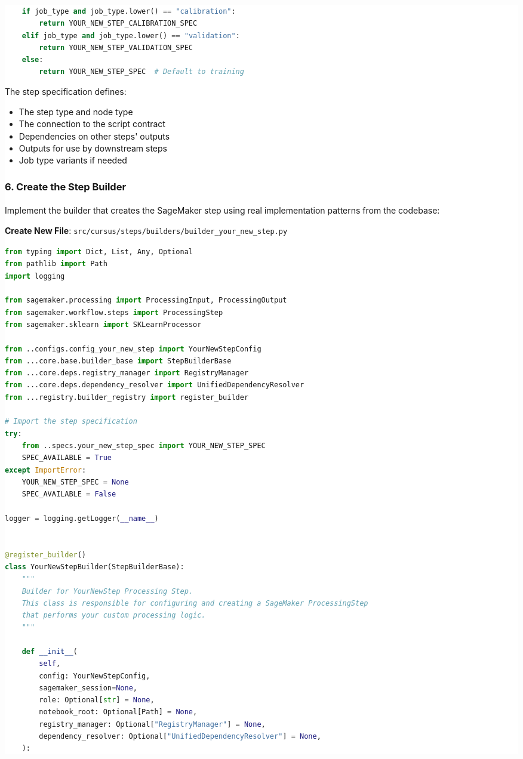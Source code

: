 ```python
    if job_type and job_type.lower() == "calibration":
        return YOUR_NEW_STEP_CALIBRATION_SPEC
    elif job_type and job_type.lower() == "validation":
        return YOUR_NEW_STEP_VALIDATION_SPEC
    else:
        return YOUR_NEW_STEP_SPEC  # Default to training
```

The step specification defines:
- The step type and node type
- The connection to the script contract
- Dependencies on other steps' outputs
- Outputs for use by downstream steps
- Job type variants if needed

### 6. Create the Step Builder

Implement the builder that creates the SageMaker step using real implementation patterns from the codebase:

**Create New File**: `src/cursus/steps/builders/builder_your_new_step.py`

```python
from typing import Dict, List, Any, Optional
from pathlib import Path
import logging

from sagemaker.processing import ProcessingInput, ProcessingOutput
from sagemaker.workflow.steps import ProcessingStep
from sagemaker.sklearn import SKLearnProcessor

from ..configs.config_your_new_step import YourNewStepConfig
from ...core.base.builder_base import StepBuilderBase
from ...core.deps.registry_manager import RegistryManager
from ...core.deps.dependency_resolver import UnifiedDependencyResolver
from ...registry.builder_registry import register_builder

# Import the step specification
try:
    from ..specs.your_new_step_spec import YOUR_NEW_STEP_SPEC
    SPEC_AVAILABLE = True
except ImportError:
    YOUR_NEW_STEP_SPEC = None
    SPEC_AVAILABLE = False

logger = logging.getLogger(__name__)


@register_builder()
class YourNewStepBuilder(StepBuilderBase):
    """
    Builder for YourNewStep Processing Step.
    This class is responsible for configuring and creating a SageMaker ProcessingStep
    that performs your custom processing logic.
    """

    def __init__(
        self,
        config: YourNewStepConfig,
        sagemaker_session=None,
        role: Optional[str] = None,
        notebook_root: Optional[Path] = None,
        registry_manager: Optional["RegistryManager"] = None,
        dependency_resolver: Optional["UnifiedDependencyResolver"] = None,
    ):
```